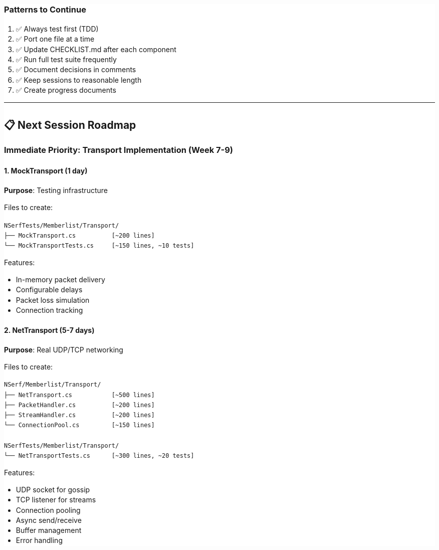 ### Patterns to Continue
1. ✅ Always test first (TDD)
2. ✅ Port one file at a time
3. ✅ Update CHECKLIST.md after each component
4. ✅ Run full test suite frequently
5. ✅ Document decisions in comments
6. ✅ Keep sessions to reasonable length
7. ✅ Create progress documents

---

## 📋 Next Session Roadmap

### Immediate Priority: Transport Implementation (Week 7-9)

#### 1. MockTransport (1 day)
**Purpose**: Testing infrastructure

Files to create:
```
NSerfTests/Memberlist/Transport/
├── MockTransport.cs          [~200 lines]
└── MockTransportTests.cs     [~150 lines, ~10 tests]
```

Features:
- In-memory packet delivery
- Configurable delays
- Packet loss simulation
- Connection tracking

#### 2. NetTransport (5-7 days)  
**Purpose**: Real UDP/TCP networking

Files to create:
```
NSerf/Memberlist/Transport/
├── NetTransport.cs           [~500 lines]
├── PacketHandler.cs          [~200 lines]
├── StreamHandler.cs          [~200 lines]
└── ConnectionPool.cs         [~150 lines]

NSerfTests/Memberlist/Transport/
└── NetTransportTests.cs      [~300 lines, ~20 tests]
```

Features:
- UDP socket for gossip
- TCP listener for streams
- Connection pooling
- Async send/receive
- Buffer management
- Error handling
